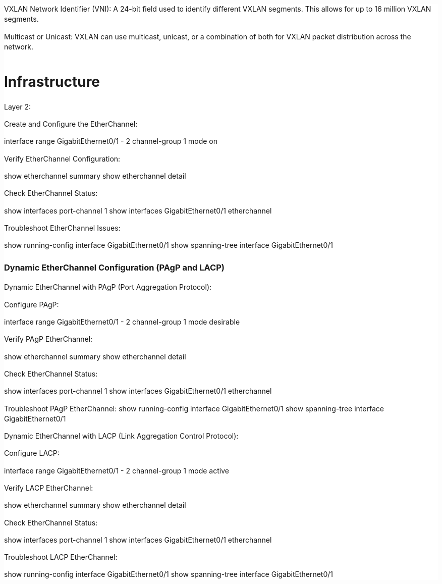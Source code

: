 VXLAN Network Identifier (VNI): A 24-bit field used to identify different VXLAN segments. This allows for up to 16 million VXLAN segments.

Multicast or Unicast: VXLAN can use multicast, unicast, or a combination of both for VXLAN packet distribution across the network.

# Infrastructure

Layer 2:

Create and Configure the EtherChannel:

interface range GigabitEthernet0/1 - 2 channel-group 1 mode on

Verify EtherChannel Configuration:

show etherchannel summary show etherchannel detail

Check EtherChannel Status:

show interfaces port-channel 1 show interfaces GigabitEthernet0/1 etherchannel

Troubleshoot EtherChannel Issues:

show running-config interface GigabitEthernet0/1 show spanning-tree interface GigabitEthernet0/1

### Dynamic EtherChannel Configuration (PAgP and LACP)

Dynamic EtherChannel with PAgP (Port Aggregation Protocol):

Configure PAgP:

interface range GigabitEthernet0/1 - 2 channel-group 1 mode desirable

Verify PAgP EtherChannel:

show etherchannel summary show etherchannel detail

Check EtherChannel Status:

show interfaces port-channel 1 show interfaces GigabitEthernet0/1 etherchannel

Troubleshoot PAgP EtherChannel: show running-config interface GigabitEthernet0/1 show spanning-tree interface GigabitEthernet0/1

Dynamic EtherChannel with LACP (Link Aggregation Control Protocol):

Configure LACP:

interface range GigabitEthernet0/1 - 2 channel-group 1 mode active

Verify LACP EtherChannel: 

show etherchannel summary show etherchannel detail

Check EtherChannel Status:

show interfaces port-channel 1 show interfaces GigabitEthernet0/1 etherchannel

Troubleshoot LACP EtherChannel:

show running-config interface GigabitEthernet0/1 show spanning-tree interface GigabitEthernet0/1
